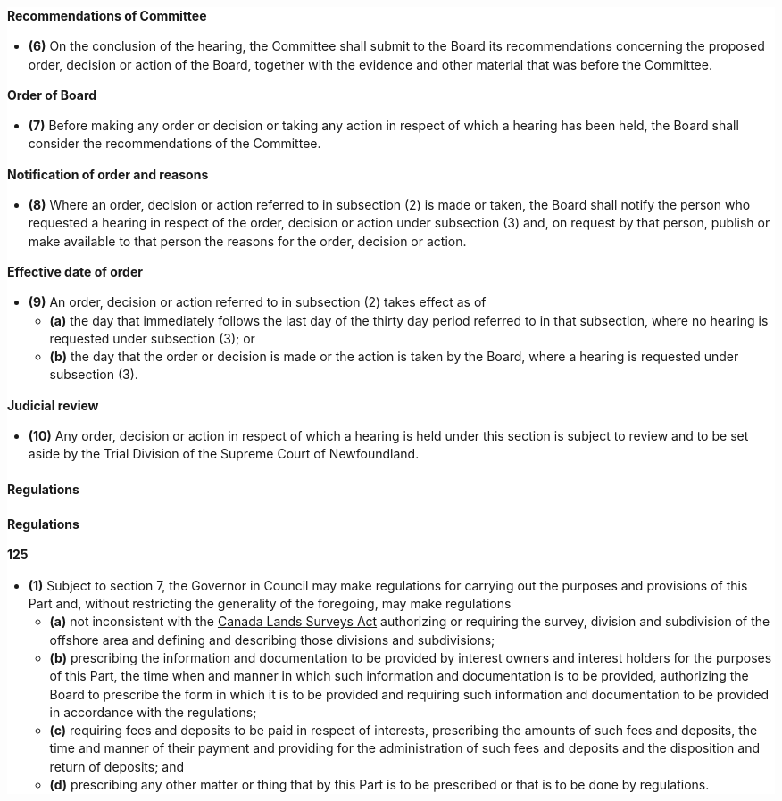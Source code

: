 **Recommendations of Committee**

- **(6)** On the conclusion of the hearing, the Committee shall submit to the Board its recommendations concerning the proposed order, decision or action of the Board, together with the evidence and other material that was before the Committee.

**Order of Board**

- **(7)** Before making any order or decision or taking any action in respect of which a hearing has been held, the Board shall consider the recommendations of the Committee.

**Notification of order and reasons**

- **(8)** Where an order, decision or action referred to in subsection (2) is made or taken, the Board shall notify the person who requested a hearing in respect of the order, decision or action under subsection (3) and, on request by that person, publish or make available to that person the reasons for the order, decision or action.

**Effective date of order**

- **(9)** An order, decision or action referred to in subsection (2) takes effect as of
	- **(a)** the day that immediately follows the last day of the thirty day period referred to in that subsection, where no hearing is requested under subsection (3); or
	- **(b)** the day that the order or decision is made or the action is taken by the Board, where a hearing is requested under subsection (3).

**Judicial review**

- **(10)** Any order, decision or action in respect of which a hearing is held under this section is subject to review and to be set aside by the Trial Division of the Supreme Court of Newfoundland.




#### Regulations



**Regulations**

**125** 

- **(1)** Subject to section 7, the Governor in Council may make regulations for carrying out the purposes and provisions of this Part and, without restricting the generality of the foregoing, may make regulations
	- **(a)** not inconsistent with the [Canada Lands Surveys Act](/en/Acts/Revised%20Statutes%20of%20Canada/L/L-6.md) authorizing or requiring the survey, division and subdivision of the offshore area and defining and describing those divisions and subdivisions;
	- **(b)** prescribing the information and documentation to be provided by interest owners and interest holders for the purposes of this Part, the time when and manner in which such information and documentation is to be provided, authorizing the Board to prescribe the form in which it is to be provided and requiring such information and documentation to be provided in accordance with the regulations;
	- **(c)** requiring fees and deposits to be paid in respect of interests, prescribing the amounts of such fees and deposits, the time and manner of their payment and providing for the administration of such fees and deposits and the disposition and return of deposits; and
	- **(d)** prescribing any other matter or thing that by this Part is to be prescribed or that is to be done by regulations.
